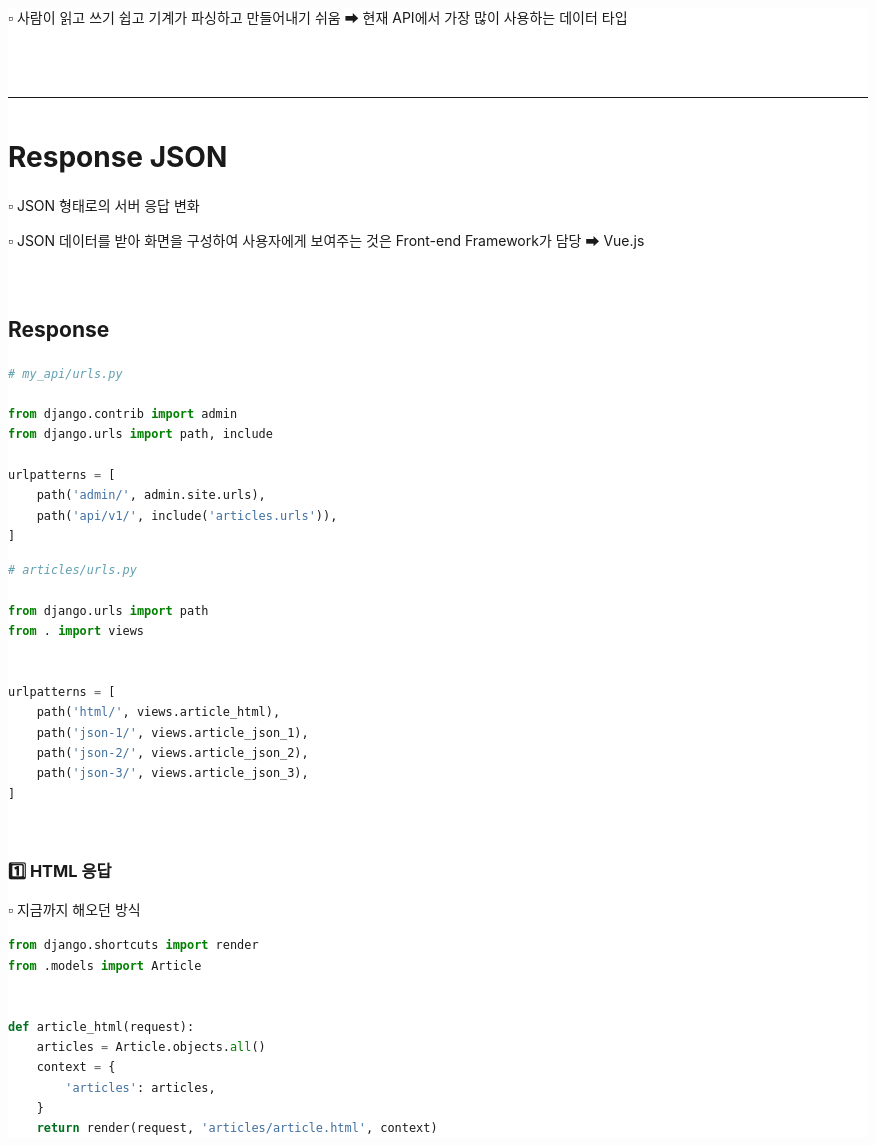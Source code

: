 ▫ 사람이 읽고 쓰기 쉽고 기계가 파싱하고 만들어내기 쉬움 ➡ 현재 API에서 가장 많이 사용하는 데이터 타입  

<br><br>

---

# Response JSON
▫ JSON 형태로의 서버 응답 변화  

▫ JSON 데이터를 받아 화면을 구성하여 사용자에게 보여주는 것은 Front-end Framework가 담당  ➡ Vue.js

<br>

## Response

``` python
# my_api/urls.py

from django.contrib import admin
from django.urls import path, include

urlpatterns = [
    path('admin/', admin.site.urls),
    path('api/v1/', include('articles.urls')),
]
```
``` python
# articles/urls.py

from django.urls import path
from . import views


urlpatterns = [
    path('html/', views.article_html),
    path('json-1/', views.article_json_1),
    path('json-2/', views.article_json_2),
    path('json-3/', views.article_json_3),
]
```

<br>



### 1️⃣ HTML 응답
▫ 지금까지 해오던 방식

``` python
from django.shortcuts import render
from .models import Article


def article_html(request):
    articles = Article.objects.all()
    context = {
        'articles': articles,
    }
    return render(request, 'articles/article.html', context)
```
